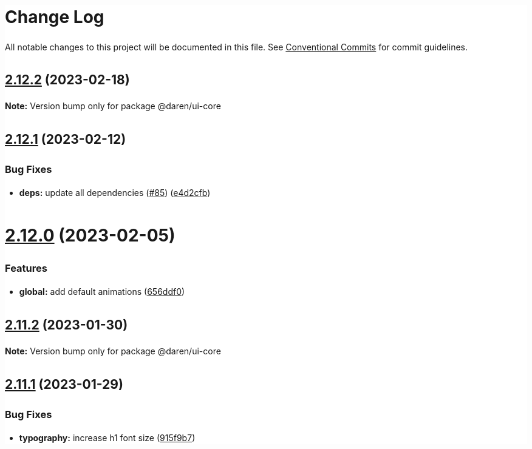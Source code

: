 # Change Log

All notable changes to this project will be documented in this file.
See [Conventional Commits](https://conventionalcommits.org) for commit guidelines.

## [2.12.2](https://github.com/darenmalfait/darenui/compare/@daren/ui-core@2.12.1...@daren/ui-core@2.12.2) (2023-02-18)

**Note:** Version bump only for package @daren/ui-core





## [2.12.1](https://github.com/darenmalfait/darenui/compare/@daren/ui-core@2.12.0...@daren/ui-core@2.12.1) (2023-02-12)


### Bug Fixes

* **deps:** update all dependencies ([#85](https://github.com/darenmalfait/darenui/issues/85)) ([e4d2cfb](https://github.com/darenmalfait/darenui/commit/e4d2cfbcb564984358629b02ec1d3d0fc21deffe))





# [2.12.0](https://github.com/darenmalfait/darenui/compare/@daren/ui-core@2.11.2...@daren/ui-core@2.12.0) (2023-02-05)


### Features

* **global:** add default animations ([656ddf0](https://github.com/darenmalfait/darenui/commit/656ddf042e7f5cc731f466190c676b6a1c137374))





## [2.11.2](https://github.com/darenmalfait/darenui/compare/@daren/ui-core@2.11.1...@daren/ui-core@2.11.2) (2023-01-30)

**Note:** Version bump only for package @daren/ui-core





## [2.11.1](https://github.com/darenmalfait/darenui/compare/@daren/ui-core@2.11.0...@daren/ui-core@2.11.1) (2023-01-29)


### Bug Fixes

* **typography:** increase h1 font size ([915f9b7](https://github.com/darenmalfait/darenui/commit/915f9b7606e0c7ce5cd1e7660c2a6ba1001e4c3f))
